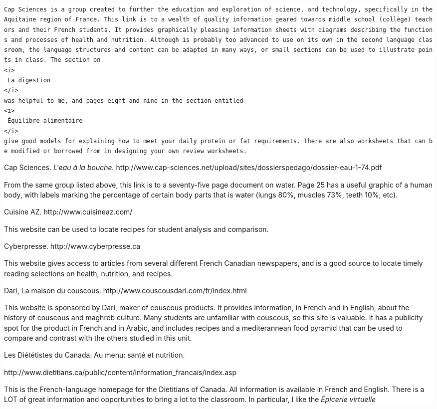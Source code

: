     Cap Sciences is a group created to further the education and exploration of science, and technology, specifically in the Aquitaine region of France. This link is to a wealth of quality information geared towards middle school (collège) teachers and their French students. It provides graphically pleasing information sheets with diagrams describing the functions and processes of health and nutrition. Although is probably too advanced to use on its own in the second language classroom, the language structures and content can be adapted in many ways, or small sections can be used to illustrate points in class. The section on
    <i>
     La digestion
    </i>
    was helpful to me, and pages eight and nine in the section entitled
    <i>
     Équilibre alimentaire
    </i>
    give good models for explaining how to meet your daily protein or fat requirements. There are also worksheets that can be modified or borrowed from in designing your own review worksheets.
   </p>
<p>
    Cap Sciences.
    <i>
     L'eau à la bouche.
    </i>
    http://www.cap-sciences.net/upload/sites/dossierspedago/dossier-eau-1-74.pdf
   </p>
   <p>
    From the same group listed above, this link is to a seventy-five page document on water. Page 25 has a useful graphic of a human body, with labels marking the percentage of certain body parts that is water (lungs 80%, muscles 73%, teeth 10%, etc).
   </p>
<p>
    Cuisine AZ. http://www.cuisineaz.com/
   </p>
   <p>
    This website can be used to locate recipes for student analysis and comparison.
   </p>
<p>
    Cyberpresse. http://www.cyberpresse.ca
   </p>
   <p>
    This website gives access to articles from several different French Canadian newspapers, and is a good source to locate timely reading selections on health, nutrition, and recipes.
   </p>
<p>
    Dari, La maison du couscous. http://www.couscousdari.com/fr/index.html
   </p>
   <p>
    This website is sponsored by Dari, maker of couscous products. It provides information, in French and in English, about the history of couscous and maghreb culture. Many students are unfamiliar with couscous, so this site is valuable. It has a publicity spot for the product in French and in Arabic, and includes recipes and a mediterannean food pyramid that can be used to compare and contrast with the others studied in this unit.
   </p>
<p>
    Les Diététistes du Canada. Au menu: santé et nutrition.
   </p>
   <p>
    http://www.dietitians.ca/public/content/information_francais/index.asp
   </p>
   <p>
    This is the French-language homepage for the Dietitians of Canada. All information is available in French and English. There is a LOT of great information and opportunities to bring a lot to the classroom. In particular, I like the
    <i>
     Épicerie virtuelle